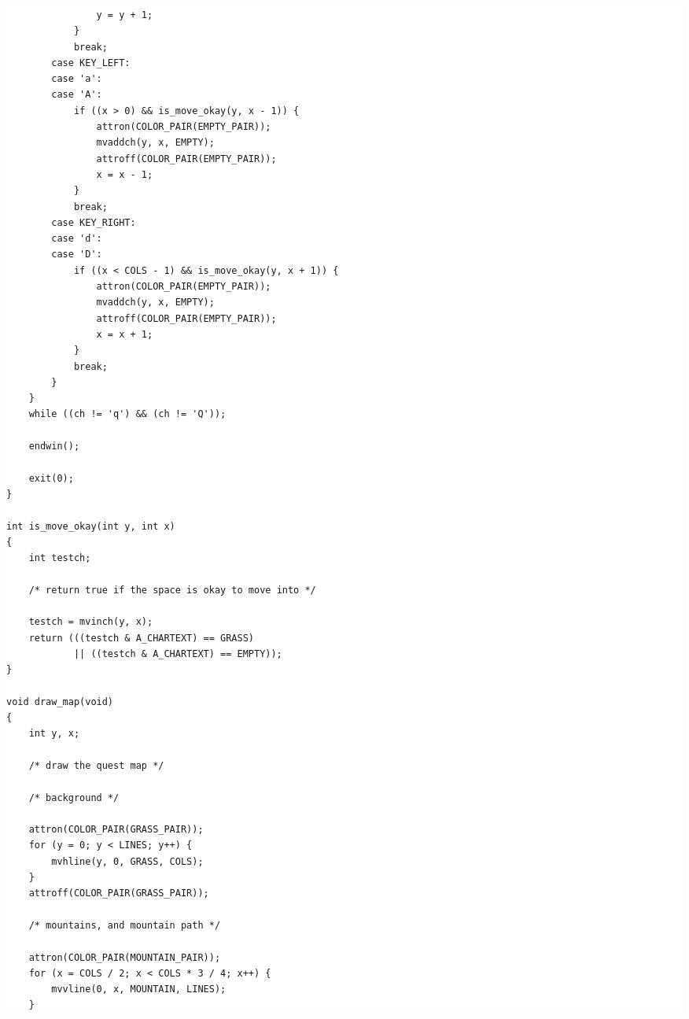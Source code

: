 ```
                y = y + 1;
            }
            break;
        case KEY_LEFT:
        case 'a':
        case 'A':
            if ((x > 0) && is_move_okay(y, x - 1)) {
                attron(COLOR_PAIR(EMPTY_PAIR));
                mvaddch(y, x, EMPTY);
                attroff(COLOR_PAIR(EMPTY_PAIR));
                x = x - 1;
            }
            break;
        case KEY_RIGHT:
        case 'd':
        case 'D':
            if ((x < COLS - 1) && is_move_okay(y, x + 1)) {
                attron(COLOR_PAIR(EMPTY_PAIR));
                mvaddch(y, x, EMPTY);
                attroff(COLOR_PAIR(EMPTY_PAIR));
                x = x + 1;
            }
            break;
        }
    }
    while ((ch != 'q') && (ch != 'Q'));

    endwin();

    exit(0);
}

int is_move_okay(int y, int x)
{
    int testch;

    /* return true if the space is okay to move into */

    testch = mvinch(y, x);
    return (((testch & A_CHARTEXT) == GRASS)
            || ((testch & A_CHARTEXT) == EMPTY));
}

void draw_map(void)
{
    int y, x;

    /* draw the quest map */

    /* background */

    attron(COLOR_PAIR(GRASS_PAIR));
    for (y = 0; y < LINES; y++) {
        mvhline(y, 0, GRASS, COLS);
    }
    attroff(COLOR_PAIR(GRASS_PAIR));

    /* mountains, and mountain path */

    attron(COLOR_PAIR(MOUNTAIN_PAIR));
    for (x = COLS / 2; x < COLS * 3 / 4; x++) {
        mvvline(0, x, MOUNTAIN, LINES);
    }
```